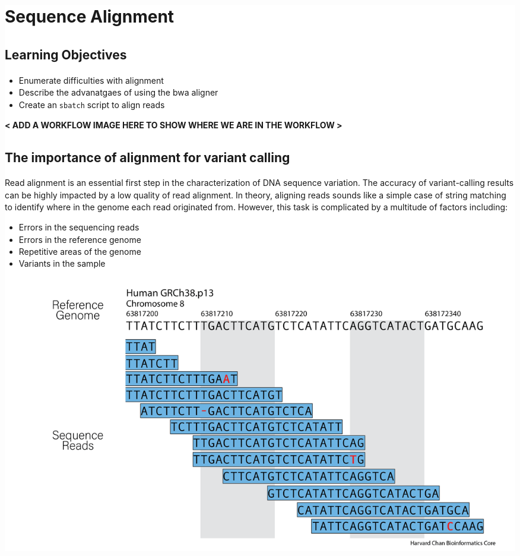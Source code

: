 # Sequence Alignment 

## Learning Objectives

- Enumerate difficulties with alignment
- Describe the advanatgaes of using the bwa aligner
- Create an `sbatch` script to align reads

**< ADD A WORKFLOW IMAGE HERE TO SHOW WHERE WE ARE IN THE WORKFLOW >**

## The importance of alignment for variant calling

Read alignment is an essential first step in the characterization of DNA sequence variation. The accuracy of variant-calling results can be highly impacted by a low quality of read alignment. In theory, aligning reads sounds like a simple case of string matching to identify where in the genome each read originated from. However, this task is complicated by a multitude of factors including:

- Errors in the sequencing reads
- Errors in the reference genome
- Repetitive areas of the genome
- Variants in the sample

<p align="center">
<img src="../img/Alignment_errors.png" width="800">
</p>
